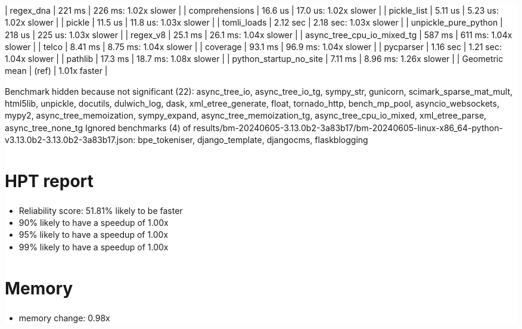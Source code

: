 | regex_dna                  | 221 ms                                                     | 226 ms: 1.02x slower                                                   |
| comprehensions             | 16.6 us                                                    | 17.0 us: 1.02x slower                                                  |
| pickle_list                | 5.11 us                                                    | 5.23 us: 1.02x slower                                                  |
| pickle                     | 11.5 us                                                    | 11.8 us: 1.03x slower                                                  |
| tomli_loads                | 2.12 sec                                                   | 2.18 sec: 1.03x slower                                                 |
| unpickle_pure_python       | 218 us                                                     | 225 us: 1.03x slower                                                   |
| regex_v8                   | 25.1 ms                                                    | 26.1 ms: 1.04x slower                                                  |
| async_tree_cpu_io_mixed_tg | 587 ms                                                     | 611 ms: 1.04x slower                                                   |
| telco                      | 8.41 ms                                                    | 8.75 ms: 1.04x slower                                                  |
| coverage                   | 93.1 ms                                                    | 96.9 ms: 1.04x slower                                                  |
| pycparser                  | 1.16 sec                                                   | 1.21 sec: 1.04x slower                                                 |
| pathlib                    | 17.3 ms                                                    | 18.7 ms: 1.08x slower                                                  |
| python_startup_no_site     | 7.11 ms                                                    | 8.96 ms: 1.26x slower                                                  |
| Geometric mean             | (ref)                                                      | 1.01x faster                                                           |

Benchmark hidden because not significant (22): async_tree_io, async_tree_io_tg, sympy_str, gunicorn, scimark_sparse_mat_mult, html5lib, unpickle, docutils, dulwich_log, dask, xml_etree_generate, float, tornado_http, bench_mp_pool, asyncio_websockets, mypy2, async_tree_memoization, sympy_expand, async_tree_memoization_tg, async_tree_cpu_io_mixed, xml_etree_parse, async_tree_none_tg
Ignored benchmarks (4) of results/bm-20240605-3.13.0b2-3a83b17/bm-20240605-linux-x86_64-python-v3.13.0b2-3.13.0b2-3a83b17.json: bpe_tokeniser, django_template, djangocms, flaskblogging

# HPT report

- Reliability score: 51.81% likely to be faster
- 90% likely to have a speedup of 1.00x
- 95% likely to have a speedup of 1.00x
- 99% likely to have a speedup of 1.00x

# Memory
- memory change: 0.98x